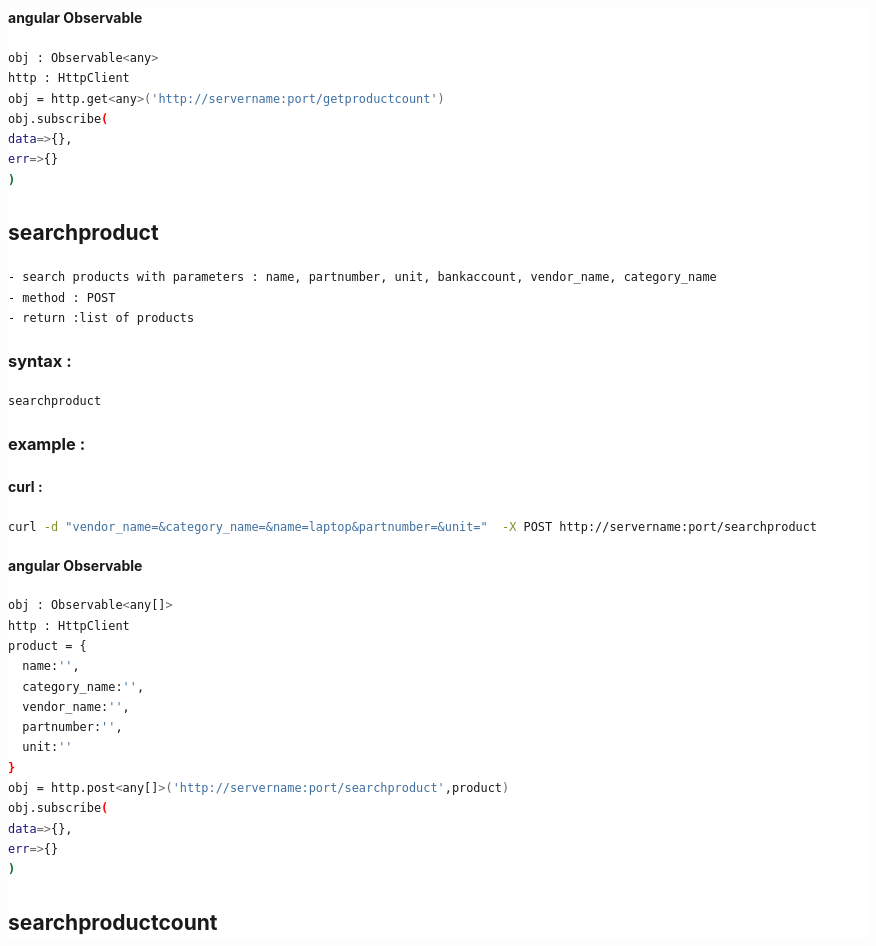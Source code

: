 
  #### angular Observable

```sh
obj : Observable<any>
http : HttpClient
obj = http.get<any>('http://servername:port/getproductcount')
obj.subscribe(
data=>{},
err=>{}
)
```

## searchproduct

    - search products with parameters : name, partnumber, unit, bankaccount, vendor_name, category_name
    - method : POST
    - return :list of products
    
### syntax :

```sh
searchproduct
```

### example :

#### curl :

```sh
curl -d "vendor_name=&category_name=&name=laptop&partnumber=&unit="  -X POST http://servername:port/searchproduct
```

#### angular Observable
```sh
obj : Observable<any[]>
http : HttpClient
product = {
  name:'',
  category_name:'',
  vendor_name:'',
  partnumber:'',
  unit:''
}
obj = http.post<any[]>('http://servername:port/searchproduct',product)
obj.subscribe(
data=>{},
err=>{}
)
```


## searchproductcount
